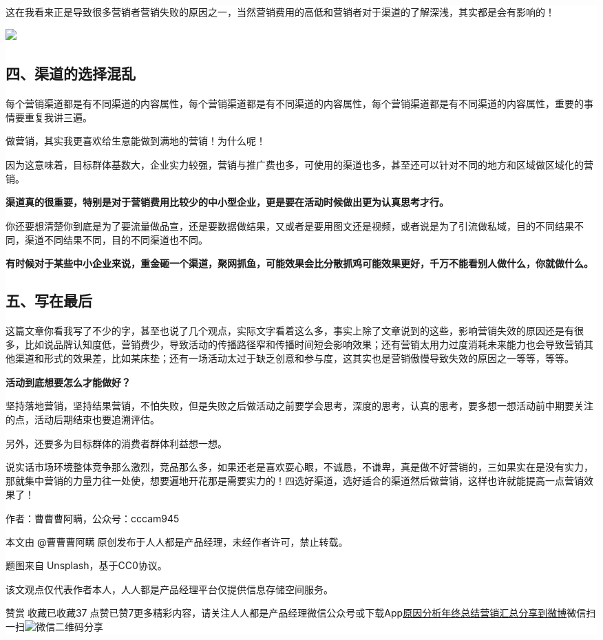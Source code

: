 这在我看来正是导致很多营销者营销失败的原因之一，当然营销费用的高低和营销者对于渠道的了解深浅，其实都是会有影响的！

![](https://image.woshipm.com/2024/01/08/e38c894c-ae2f-11ee-babf-00163e0b5ff3.png)

## 四、渠道的选择混乱

每个营销渠道都是有不同渠道的内容属性，每个营销渠道都是有不同渠道的内容属性，每个营销渠道都是有不同渠道的内容属性，重要的事情要重复我讲三遍。

做营销，其实我更喜欢给生意能做到满地的营销！为什么呢！

因为这意味着，目标群体基数大，企业实力较强，营销与推广费也多，可使用的渠道也多，甚至还可以针对不同的地方和区域做区域化的营销。

**渠道真的很重要，特别是对于营销费用比较少的中小型企业，更是要在活动时候做出更为认真思考才行。**

你还要想清楚你到底是为了要流量做品宣，还是要数据做结果，又或者是要用图文还是视频，或者说是为了引流做私域，目的不同结果不同，渠道不同结果不同，目的不同渠道也不同。

**有时候对于某些中小企业来说，重金砸一个渠道，聚网抓鱼，可能效果会比分散抓鸡可能效果更好，千万不能看别人做什么，你就做什么。**

## 五、写在最后

这篇文章你看我写了不少的字，甚至也说了几个观点，实际文字看着这么多，事实上除了文章说到的这些，影响营销失效的原因还是有很多，比如说品牌认知度低，营销费少，导致活动的传播路径窄和传播时间短会影响效果；还有营销太用力过度消耗未来能力也会导致营销其他渠道和形式的效果差，比如某床垫；还有一场活动太过于缺乏创意和参与度，这其实也是营销傲慢导致失效的原因之一等等，等等。

**活动到底想要怎么才能做好？**

坚持落地营销，坚持结果营销，不怕失败，但是失败之后做活动之前要学会思考，深度的思考，认真的思考，要多想一想活动前中期要关注的点，活动后期结束也要追溯评估。

另外，还要多为目标群体的消费者群体利益想一想。

说实话市场环境整体竞争那么激烈，竞品那么多，如果还老是喜欢耍心眼，不诚恳，不谦卑，真是做不好营销的，三如果实在是没有实力，那就集中营销的力量力往一处使，想要遍地开花那是需要实力的！四选好渠道，选好适合的渠道然后做营销，这样也许就能提高一点营销效果了！

作者：曹曹曹阿瞒，公众号：cccam945

本文由 @曹曹曹阿瞒 原创发布于人人都是产品经理，未经作者许可，禁止转载。

题图来自 Unsplash，基于CC0协议。

该文观点仅代表作者本人，人人都是产品经理平台仅提供信息存储空间服务。

赞赏 收藏已收藏37 点赞已赞7更多精彩内容，请关注人人都是产品经理微信公众号或下载App[原因分析](https://www.woshipm.com/tag/%e5%8e%9f%e5%9b%a0%e5%88%86%e6%9e%90)[年终总结](https://www.woshipm.com/tag/%e5%b9%b4%e7%bb%88%e6%80%bb%e7%bb%93)[营销汇总](https://www.woshipm.com/tag/%e8%90%a5%e9%94%80%e6%b1%87%e6%80%bb)[分享到微博](https://service.weibo.com/share/share.php?appkey=2775287854&title=2023年末总结：营销无效原因，我发现了这些可能被忽略的真相&url=https://www.woshipm.com/marketing/5972706.html&pic=https://image.woshipm.com/2023/04/14/85dbf876-daa1-11ed-9b82-00163e0b5ff3.png)微信扫一扫![微信二维码](https://api.pwmqr.com/qrcode/create/?url=https://www.woshipm.com/marketing/5972706.html)分享